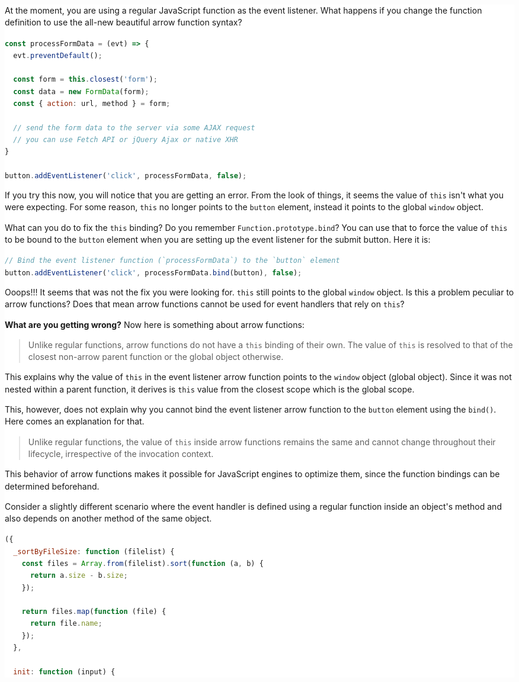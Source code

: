 At the moment, you are using a regular JavaScript function as the event listener. What happens if you change the function definition to use the all-new beautiful arrow function syntax?

```js
const processFormData = (evt) => {
  evt.preventDefault();

  const form = this.closest('form');
  const data = new FormData(form);
  const { action: url, method } = form;

  // send the form data to the server via some AJAX request
  // you can use Fetch API or jQuery Ajax or native XHR
}

button.addEventListener('click', processFormData, false);
```

If you try this now, you will notice that you are getting an error. From the look of things, it seems the value of `this` isn't what you were expecting. For some reason, `this` no longer points to the `button` element, instead it points to the global `window` object.

What can you do to fix the `this` binding? Do you remember `Function.prototype.bind`? You can use that to force the value of `this` to be bound to the `button` element when you are setting up the event listener for the submit button. Here it is:

```js
// Bind the event listener function (`processFormData`) to the `button` element
button.addEventListener('click', processFormData.bind(button), false);
```

Ooops!!! It seems that was not the fix you were looking for. `this` still points to the global `window` object. Is this a problem peculiar to arrow functions? Does that mean arrow functions cannot be used for event handlers that rely on `this`?

**What are you getting wrong?**
Now here is something about arrow functions:

> Unlike regular functions, arrow functions do not have a `this` binding of their own. The value of `this` is resolved to that of the closest non-arrow parent function or the global object otherwise.

This explains why the value of `this` in the event listener arrow function points to the `window` object (global object). Since it was not nested within a parent function, it derives is `this` value from the closest scope which is the global scope.

This, however, does not explain why you cannot bind the event listener arrow function to the `button` element using the `bind()`. Here comes an explanation for that.

> Unlike regular functions, the value of `this` inside arrow functions remains the same and cannot change throughout their lifecycle, irrespective of the invocation context.

This behavior of arrow functions makes it possible for JavaScript engines to optimize them, since the function bindings can be determined beforehand.

Consider a slightly different scenario where the event handler is defined using a regular function inside an object's method and also depends on another method of the same object.

```js
({
  _sortByFileSize: function (filelist) {
    const files = Array.from(filelist).sort(function (a, b) {
      return a.size - b.size;
    });

    return files.map(function (file) {
      return file.name;
    });
  },

  init: function (input) {
```